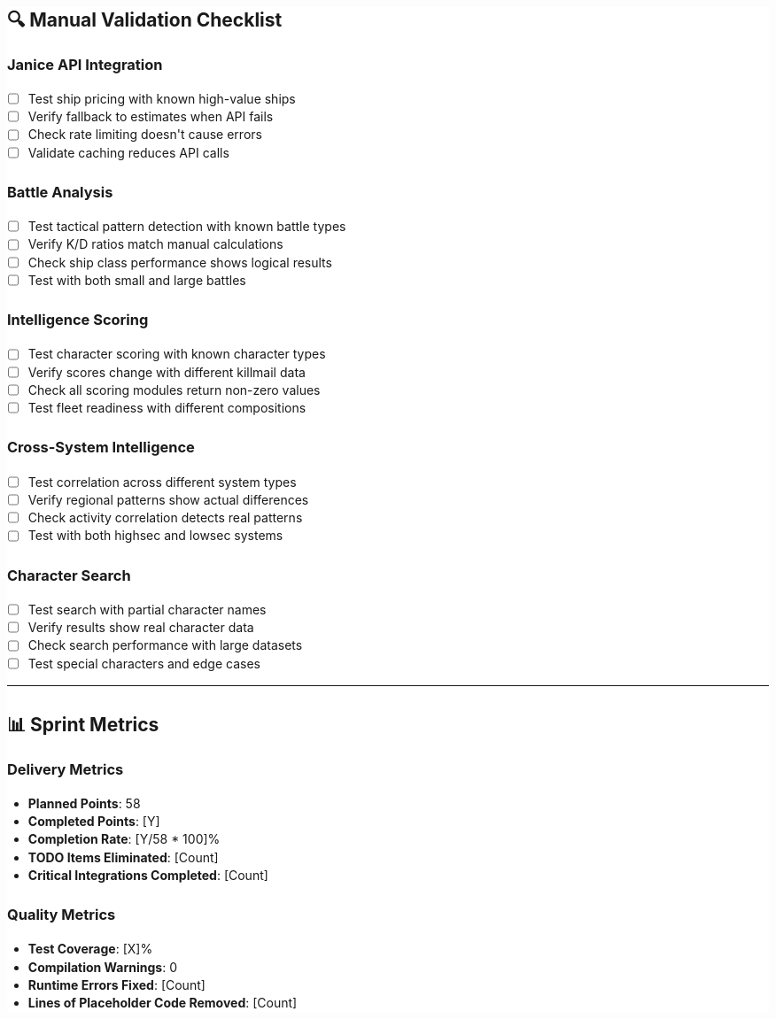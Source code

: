 
## 🔍 Manual Validation Checklist

### Janice API Integration
- [ ] Test ship pricing with known high-value ships
- [ ] Verify fallback to estimates when API fails
- [ ] Check rate limiting doesn't cause errors
- [ ] Validate caching reduces API calls

### Battle Analysis
- [ ] Test tactical pattern detection with known battle types
- [ ] Verify K/D ratios match manual calculations
- [ ] Check ship class performance shows logical results
- [ ] Test with both small and large battles

### Intelligence Scoring
- [ ] Test character scoring with known character types
- [ ] Verify scores change with different killmail data
- [ ] Check all scoring modules return non-zero values
- [ ] Test fleet readiness with different compositions

### Cross-System Intelligence
- [ ] Test correlation across different system types
- [ ] Verify regional patterns show actual differences
- [ ] Check activity correlation detects real patterns
- [ ] Test with both highsec and lowsec systems

### Character Search
- [ ] Test search with partial character names
- [ ] Verify results show real character data
- [ ] Check search performance with large datasets
- [ ] Test special characters and edge cases

---

## 📊 Sprint Metrics

### Delivery Metrics
- **Planned Points**: 58
- **Completed Points**: [Y]
- **Completion Rate**: [Y/58 * 100]%
- **TODO Items Eliminated**: [Count]
- **Critical Integrations Completed**: [Count]

### Quality Metrics
- **Test Coverage**: [X]%
- **Compilation Warnings**: 0
- **Runtime Errors Fixed**: [Count]
- **Lines of Placeholder Code Removed**: [Count]

